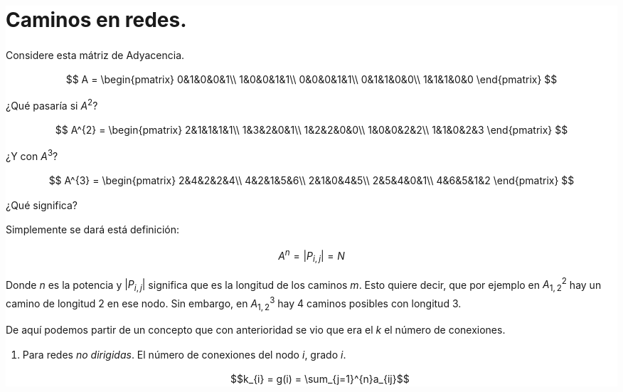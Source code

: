 # Caminos en redes.
Considere esta mátriz de Adyacencia.


$$ A =
\begin{pmatrix}
0&1&0&0&1\\
1&0&0&1&1\\
0&0&0&1&1\\
0&1&1&0&0\\
1&1&1&0&0
\end{pmatrix}
$$

¿Qué pasaría si $\displaystyle A^{2}$?


$$ A^{2} =
\begin{pmatrix}
2&1&1&1&1\\
1&3&2&0&1\\
1&2&2&0&0\\
1&0&0&2&2\\
1&1&0&2&3
\end{pmatrix}
$$


¿Y con $\displaystyle A^{3}$?

$$ A^{3} =
\begin{pmatrix}
2&4&2&2&4\\
4&2&1&5&6\\
2&1&0&4&5\\
2&5&4&0&1\\
4&6&5&1&2
\end{pmatrix}
$$

¿Qué significa? 

Simplemente se dará está definición:

$$ A^{n} = |P_{i,j}| = N$$

Donde $n$ es la potencia y $|P_{i,j}|$ significa que es la longitud de los caminos $m$. Esto quiere decir, que por ejemplo en $A^{2}_{1,2}$ hay un camino de longitud 2 en ese nodo. Sin embargo, en $A^{3}_{1,2}$ hay 4 caminos posibles con longitud 3.  

De aquí podemos partir de un concepto que con anterioridad se vio que era el $k$ el número de conexiones.


1. Para redes *no dirigidas*. El número de conexiones del nodo $i$, grado $i$.

    $$k_{i} = g(i)  = \sum_{j=1}^{n}a_{ij}$$ 
